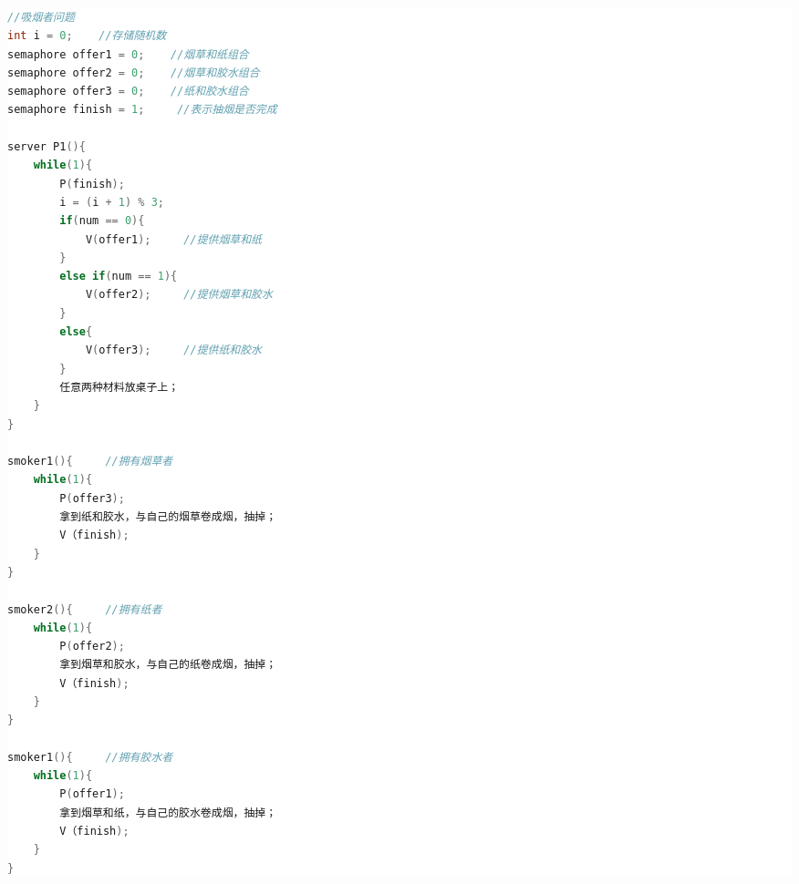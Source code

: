 



```c++
//吸烟者问题
int i = 0;    //存储随机数
semaphore offer1 = 0;    //烟草和纸组合
semaphore offer2 = 0;    //烟草和胶水组合
semaphore offer3 = 0;    //纸和胶水组合
semaphore finish = 1;     //表示抽烟是否完成

server P1(){
	while(1){
        P(finish);
        i = (i + 1) % 3;
        if(num == 0){
            V(offer1);     //提供烟草和纸
        }
        else if(num == 1){
            V(offer2);     //提供烟草和胶水
        }
        else{
            V(offer3);     //提供纸和胶水
        }
        任意两种材料放桌子上；
    }
}

smoker1(){     //拥有烟草者
    while(1){
        P(offer3);
        拿到纸和胶水，与自己的烟草卷成烟，抽掉；
        V（finish);
    }
}

smoker2(){     //拥有纸者
    while(1){
        P(offer2);
        拿到烟草和胶水，与自己的纸卷成烟，抽掉；
        V（finish);
    }
}

smoker1(){     //拥有胶水者
    while(1){
        P(offer1);
        拿到烟草和纸，与自己的胶水卷成烟，抽掉；
        V（finish);
    }
}
```
